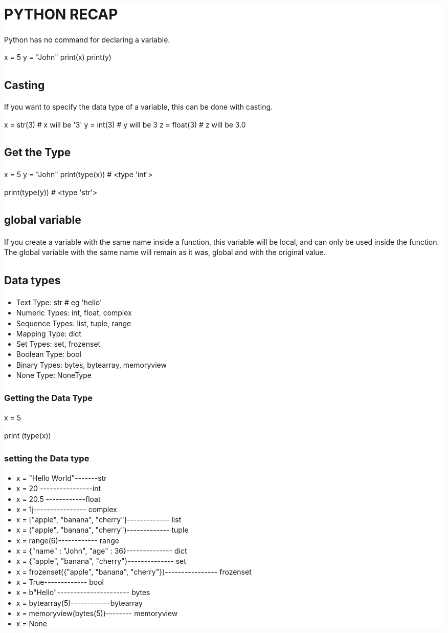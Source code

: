 # PYTHON RECAP

 Python has no command for declaring a variable.

x = 5
y = "John"
print(x)
print(y)

## Casting

If you want to specify the data type of a variable, this can be done with casting.

x = str(3)    # x will be '3'
y = int(3)    # y will be 3
z = float(3)  # z will be 3.0

## Get the Type

x = 5
y = "John"
print(type(x)) # <type 'int'>
 
print(type(y)) # <type 'str'>

## global variable 
If you create a variable with the same name inside a function, this variable will be local, and can only be used inside the function. The global variable with the same name will remain as it was, global and with the original value.

## Data types

 *   Text Type:	str # eg 'hello'
 *   Numeric Types:	int, float, complex  
 *   Sequence Types:	list, tuple, range
 *   Mapping Type:	dict
 *   Set Types:	set, frozenset
 *   Boolean Type:	bool
 *   Binary Types:	bytes, bytearray, memoryview
 *   None Type:	NoneType

### Getting the Data Type

x = 5 

print (type(x))

### setting the Data type 
 *   x = "Hello World"-------str	
 *   x = 20	----------------int	
 *   x = 20.5	------------float	
 *   x = 1j----------------	complex	
 *   x = ["apple", "banana", "cherry"]-------------	list	
 *   x = ("apple", "banana", "cherry")-------------	tuple	
 *   x = range(6)------------	range	
 *   x = {"name" : "John", "age" : 36}--------------	dict	
 *   x = {"apple", "banana", "cherry"}--------------	set	
 *   x = frozenset({"apple", "banana", "cherry"})----------------	frozenset	
 *   x = True-------------	bool	
 *   x = b"Hello"----------------------	bytes	
 *   x = bytearray(5)------------bytearray	
 *   x = memoryview(bytes(5))--------	memoryview	
 *   x = None